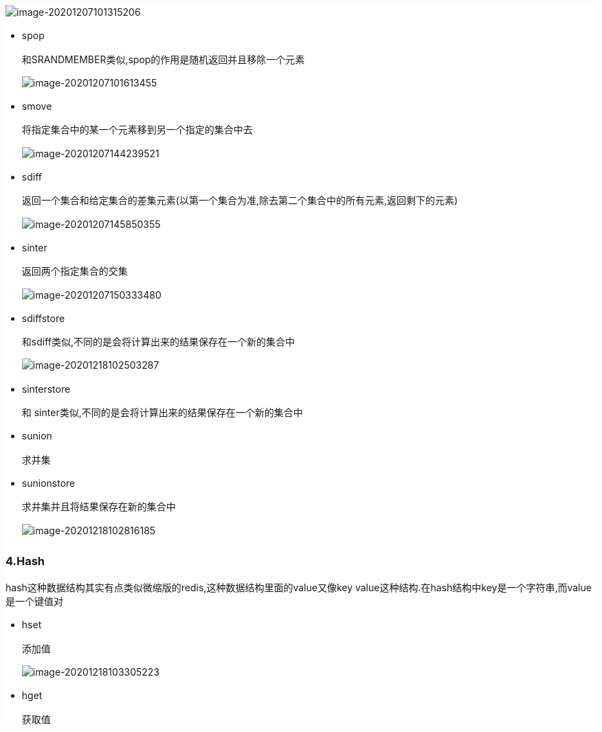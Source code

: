   ![image-20201207101315206](https://gitee.com/sixiwanzia/img/raw/master/20201207101315.png)

- spop

  和SRANDMEMBER类似,spop的作用是随机返回并且移除一个元素

  ![image-20201207101613455](https://gitee.com/sixiwanzia/img/raw/master/20201207101613.png)

- smove

  将指定集合中的某一个元素移到另一个指定的集合中去

  ![image-20201207144239521](https://gitee.com/sixiwanzia/img/raw/master/20201207144239.png)

- sdiff

  返回一个集合和给定集合的差集元素(以第一个集合为准,除去第二个集合中的所有元素,返回剩下的元素)

  ![image-20201207145850355](https://gitee.com/sixiwanzia/img/raw/master/20201207145850.png)

- sinter

  返回两个指定集合的交集

  ![image-20201207150333480](https://gitee.com/sixiwanzia/img/raw/master/20201207150333.png)

- sdiffstore

  和sdiff类似,不同的是会将计算出来的结果保存在一个新的集合中
  
  ![image-20201218102503287](https://gitee.com/sixiwanzia/img/raw/master/20201218102510.png)
  
- sinterstore

  和 sinter类似,不同的是会将计算出来的结果保存在一个新的集合中

- sunion

  求并集

- sunionstore

  求并集并且将结果保存在新的集合中

  ![image-20201218102816185](https://gitee.com/sixiwanzia/img/raw/master/20201218102816.png)

### 4.Hash

hash这种数据结构其实有点类似微缩版的redis,这种数据结构里面的value又像key value这种结构.在hash结构中key是一个字符串,而value是一个键值对

- hset

  添加值

  ![image-20201218103305223](https://gitee.com/sixiwanzia/img/raw/master/20201218103305.png)

- hget

  获取值
